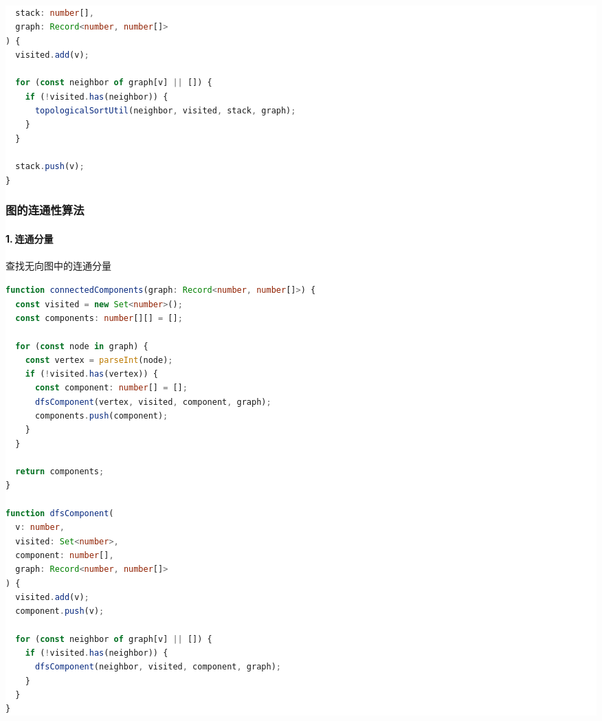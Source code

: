 ```typescript
  stack: number[],
  graph: Record<number, number[]>
) {
  visited.add(v);
  
  for (const neighbor of graph[v] || []) {
    if (!visited.has(neighbor)) {
      topologicalSortUtil(neighbor, visited, stack, graph);
    }
  }
  
  stack.push(v);
}

```
### 图的连通性算法

#### 1. 连通分量
查找无向图中的连通分量

```typescript
function connectedComponents(graph: Record<number, number[]>) {
  const visited = new Set<number>();
  const components: number[][] = [];

  for (const node in graph) {
    const vertex = parseInt(node);
    if (!visited.has(vertex)) {
      const component: number[] = [];
      dfsComponent(vertex, visited, component, graph);
      components.push(component);
    }
  }

  return components;
}

function dfsComponent(
  v: number,
  visited: Set<number>,
  component: number[],
  graph: Record<number, number[]>
) {
  visited.add(v);
  component.push(v);

  for (const neighbor of graph[v] || []) {
    if (!visited.has(neighbor)) {
      dfsComponent(neighbor, visited, component, graph);
    }
  }
}
```
